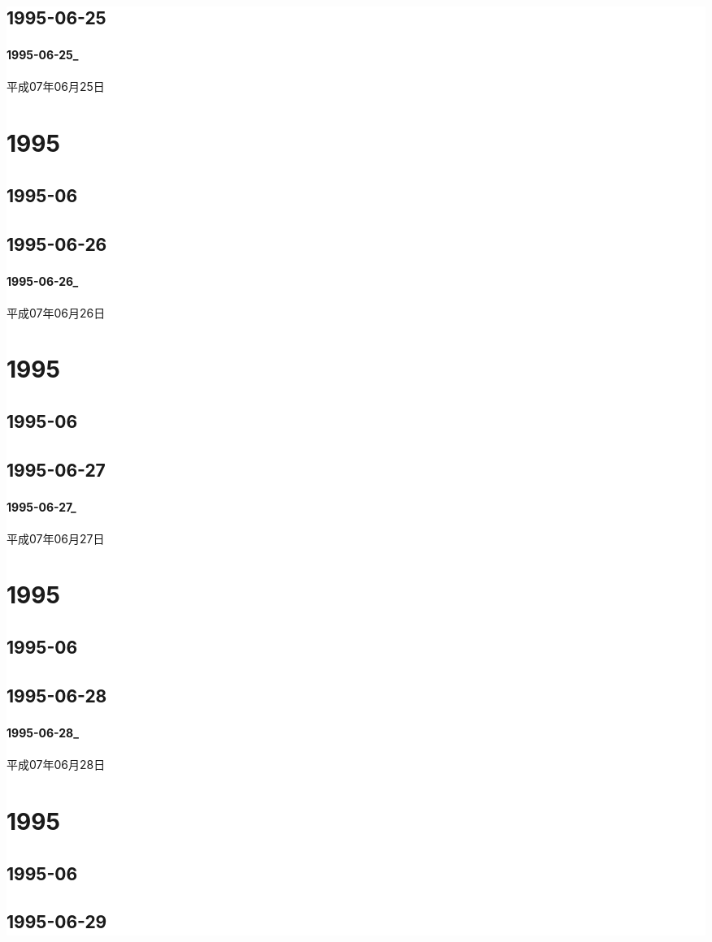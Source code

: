 ## 1995-06-25

#### 1995-06-25_

平成07年06月25日


# 1995

## 1995-06

## 1995-06-26

#### 1995-06-26_

平成07年06月26日


# 1995

## 1995-06

## 1995-06-27

#### 1995-06-27_

平成07年06月27日


# 1995

## 1995-06

## 1995-06-28

#### 1995-06-28_

平成07年06月28日


# 1995

## 1995-06

## 1995-06-29
